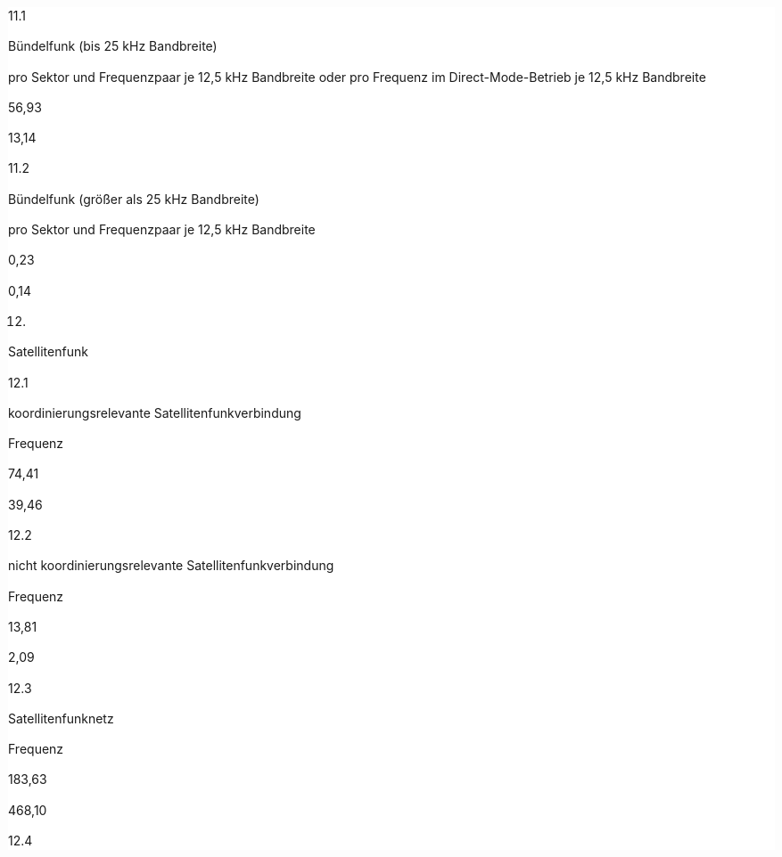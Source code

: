 11.1

Bündelfunk
(bis 25 kHz Bandbreite)

pro Sektor und
Frequenzpaar
je 12,5 kHz Bandbreite oder pro Frequenz im Direct-Mode-Betrieb
je 12,5 kHz Bandbreite

56,93

13,14

11.2

Bündelfunk
(größer als 25 kHz Bandbreite)

pro Sektor und
Frequenzpaar je 12,5 kHz Bandbreite

0,23

0,14

12.

Satellitenfunk

12.1

koordinierungsrelevante
Satellitenfunkverbindung

Frequenz

74,41

39,46

12.2

nicht koordinierungsrelevante
Satellitenfunkverbindung

Frequenz

13,81

2,09

12.3

Satellitenfunknetz

Frequenz

183,63

468,10

12.4
